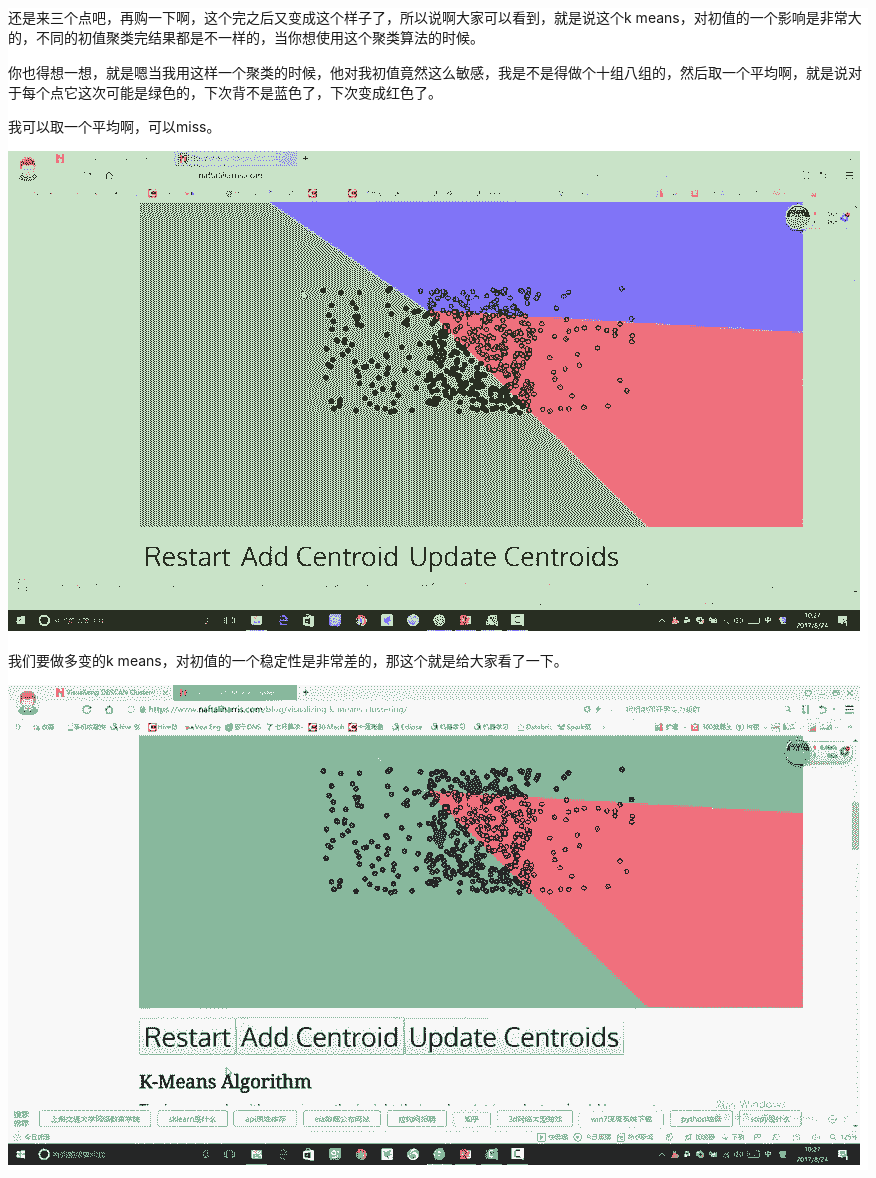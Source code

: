 还是来三个点吧，再购一下啊，这个完之后又变成这个样子了，所以说啊大家可以看到，就是说这个k means，对初值的一个影响是非常大的，不同的初值聚类完结果都是不一样的，当你想使用这个聚类算法的时候。

你也得想一想，就是嗯当我用这样一个聚类的时候，他对我初值竟然这么敏感，我是不是得做个十组八组的，然后取一个平均啊，就是说对于每个点它这次可能是绿色的，下次背不是蓝色了，下次变成红色了。

我可以取一个平均啊，可以miss。

![](img/586a230a25e2beacda3494357ed5103c_51.png)

我们要做多变的k means，对初值的一个稳定性是非常差的，那这个就是给大家看了一下。

![](img/586a230a25e2beacda3494357ed5103c_53.png)
